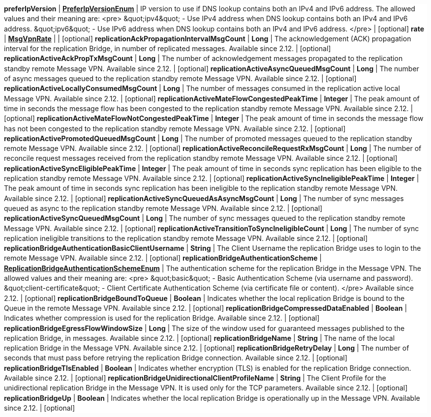 **preferIpVersion** | [**PreferIpVersionEnum**](#PreferIpVersionEnum) | IP version to use if DNS lookup contains both an IPv4 and IPv6 address. The allowed values and their meaning are:  &lt;pre&gt; \&quot;ipv4\&quot; - Use IPv4 address when DNS lookup contains both an IPv4 and IPv6 address. \&quot;ipv6\&quot; - Use IPv6 address when DNS lookup contains both an IPv4 and IPv6 address. &lt;/pre&gt;  |  [optional]
**rate** | [**MsgVpnRate**](MsgVpnRate.md) |  |  [optional]
**replicationAckPropagationIntervalMsgCount** | **Long** | The acknowledgement (ACK) propagation interval for the replication Bridge, in number of replicated messages. Available since 2.12. |  [optional]
**replicationActiveAckPropTxMsgCount** | **Long** | The number of acknowledgement messages propagated to the replication standby remote Message VPN. Available since 2.12. |  [optional]
**replicationActiveAsyncQueuedMsgCount** | **Long** | The number of async messages queued to the replication standby remote Message VPN. Available since 2.12. |  [optional]
**replicationActiveLocallyConsumedMsgCount** | **Long** | The number of messages consumed in the replication active local Message VPN. Available since 2.12. |  [optional]
**replicationActiveMateFlowCongestedPeakTime** | **Integer** | The peak amount of time in seconds the message flow has been congested to the replication standby remote Message VPN. Available since 2.12. |  [optional]
**replicationActiveMateFlowNotCongestedPeakTime** | **Integer** | The peak amount of time in seconds the message flow has not been congested to the replication standby remote Message VPN. Available since 2.12. |  [optional]
**replicationActivePromotedQueuedMsgCount** | **Long** | The number of promoted messages queued to the replication standby remote Message VPN. Available since 2.12. |  [optional]
**replicationActiveReconcileRequestRxMsgCount** | **Long** | The number of reconcile request messages received from the replication standby remote Message VPN. Available since 2.12. |  [optional]
**replicationActiveSyncEligiblePeakTime** | **Integer** | The peak amount of time in seconds sync replication has been eligible to the replication standby remote Message VPN. Available since 2.12. |  [optional]
**replicationActiveSyncIneligiblePeakTime** | **Integer** | The peak amount of time in seconds sync replication has been ineligible to the replication standby remote Message VPN. Available since 2.12. |  [optional]
**replicationActiveSyncQueuedAsAsyncMsgCount** | **Long** | The number of sync messages queued as async to the replication standby remote Message VPN. Available since 2.12. |  [optional]
**replicationActiveSyncQueuedMsgCount** | **Long** | The number of sync messages queued to the replication standby remote Message VPN. Available since 2.12. |  [optional]
**replicationActiveTransitionToSyncIneligibleCount** | **Long** | The number of sync replication ineligible transitions to the replication standby remote Message VPN. Available since 2.12. |  [optional]
**replicationBridgeAuthenticationBasicClientUsername** | **String** | The Client Username the replication Bridge uses to login to the remote Message VPN. Available since 2.12. |  [optional]
**replicationBridgeAuthenticationScheme** | [**ReplicationBridgeAuthenticationSchemeEnum**](#ReplicationBridgeAuthenticationSchemeEnum) | The authentication scheme for the replication Bridge in the Message VPN. The allowed values and their meaning are:  &lt;pre&gt; \&quot;basic\&quot; - Basic Authentication Scheme (via username and password). \&quot;client-certificate\&quot; - Client Certificate Authentication Scheme (via certificate file or content). &lt;/pre&gt;  Available since 2.12. |  [optional]
**replicationBridgeBoundToQueue** | **Boolean** | Indicates whether the local replication Bridge is bound to the Queue in the remote Message VPN. Available since 2.12. |  [optional]
**replicationBridgeCompressedDataEnabled** | **Boolean** | Indicates whether compression is used for the replication Bridge. Available since 2.12. |  [optional]
**replicationBridgeEgressFlowWindowSize** | **Long** | The size of the window used for guaranteed messages published to the replication Bridge, in messages. Available since 2.12. |  [optional]
**replicationBridgeName** | **String** | The name of the local replication Bridge in the Message VPN. Available since 2.12. |  [optional]
**replicationBridgeRetryDelay** | **Long** | The number of seconds that must pass before retrying the replication Bridge connection. Available since 2.12. |  [optional]
**replicationBridgeTlsEnabled** | **Boolean** | Indicates whether encryption (TLS) is enabled for the replication Bridge connection. Available since 2.12. |  [optional]
**replicationBridgeUnidirectionalClientProfileName** | **String** | The Client Profile for the unidirectional replication Bridge in the Message VPN. It is used only for the TCP parameters. Available since 2.12. |  [optional]
**replicationBridgeUp** | **Boolean** | Indicates whether the local replication Bridge is operationally up in the Message VPN. Available since 2.12. |  [optional]